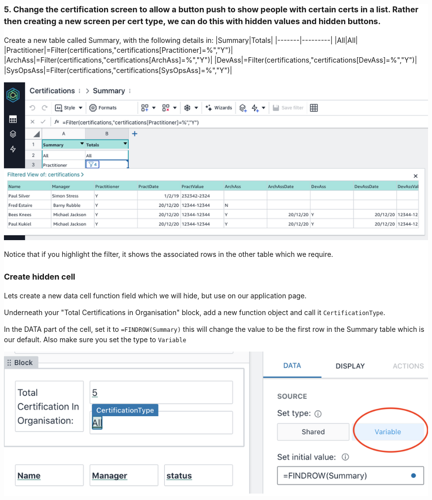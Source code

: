 ### 5. Change the certification screen to allow a button push to show people with certain certs in a list. Rather then creating a new screen per cert type, we can do this with hidden values and hidden buttons. 


Create a new table called Summary, with the following details in: 
|Summary|Totals|
|-------|---------|
|All|All|
|Practitioner|=Filter(certifications,"certifications[Practitioner]=%","Y")|
|ArchAss|=Filter(certifications,"certifications[ArchAss]=%","Y")|
|DevAss|=Filter(certifications,"certifications[DevAss]=%","Y")|
|SysOpsAss|=Filter(certifications,"certifications[SysOpsAss]=%","Y")|

![summarytable](../images/summarytable.png)

Notice that if you highlight the filter, it shows the associated rows in the other table which we require. 

### Create hidden cell 
Lets create a new data cell function field which we will hide, but use on our application page.

Underneath your "Total Certifications in Organisation" block, add a new function object and call it `CertificationType`. 

In the DATA part of the cell, set it to `=FINDROW(Summary)` this will change the value to be the first row in the Summary table which is our default. Also make sure you set the type to `Variable`

![certtypeapp](../images/certtypeapp.png)
